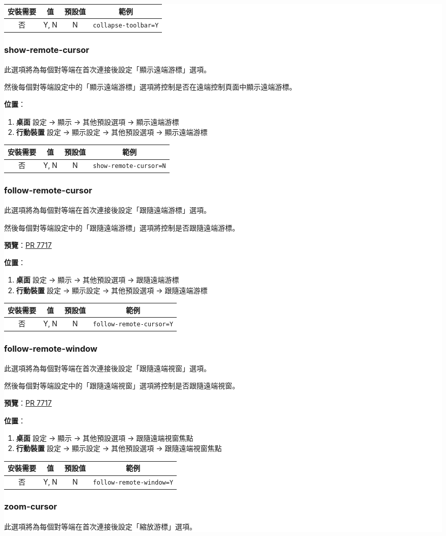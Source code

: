 | 安裝需要 | 值 | 預設值 | 範例 |
| :------: | :------: | :------: | :------: |
| 否 | Y, N | N | `collapse-toolbar=Y` |

### show-remote-cursor

此選項將為每個對等端在首次連接後設定「顯示遠端游標」選項。

然後每個對等端設定中的「顯示遠端游標」選項將控制是否在遠端控制頁面中顯示遠端游標。

**位置**：

1. **桌面** 設定 → 顯示 → 其他預設選項 → 顯示遠端游標
2. **行動裝置** 設定 → 顯示設定 → 其他預設選項 → 顯示遠端游標

| 安裝需要 | 值 | 預設值 | 範例 |
| :------: | :------: | :------: | :------: |
| 否 | Y, N | N | `show-remote-cursor=N` |

### follow-remote-cursor

此選項將為每個對等端在首次連接後設定「跟隨遠端游標」選項。

然後每個對等端設定中的「跟隨遠端游標」選項將控制是否跟隨遠端游標。

**預覽**：[PR 7717](https://github.com/rustdesk/rustdesk/pull/7717)

**位置**：

1. **桌面** 設定 → 顯示 → 其他預設選項 → 跟隨遠端游標
2. **行動裝置** 設定 → 顯示設定 → 其他預設選項 → 跟隨遠端游標

| 安裝需要 | 值 | 預設值 | 範例 |
| :------: | :------: | :------: | :------: |
| 否 | Y, N | N | `follow-remote-cursor=Y` |

### follow-remote-window

此選項將為每個對等端在首次連接後設定「跟隨遠端視窗」選項。

然後每個對等端設定中的「跟隨遠端視窗」選項將控制是否跟隨遠端視窗。

**預覽**：[PR 7717](https://github.com/rustdesk/rustdesk/pull/7717)

**位置**：

1. **桌面** 設定 → 顯示 → 其他預設選項 → 跟隨遠端視窗焦點
2. **行動裝置** 設定 → 顯示設定 → 其他預設選項 → 跟隨遠端視窗焦點

| 安裝需要 | 值 | 預設值 | 範例 |
| :------: | :------: | :------: | :------: |
| 否 | Y, N | N | `follow-remote-window=Y` |

### zoom-cursor

此選項將為每個對等端在首次連接後設定「縮放游標」選項。
